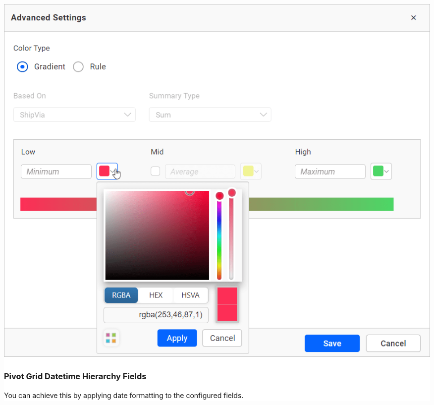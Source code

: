 ![Advanced Settings](/static/assets/visualizing-data/visualization-widgets/images/pivot-grid/pivot-heatmap-customized-conditional-formatting.png)

### Pivot Grid Datetime Hierarchy Fields

You can achieve this by applying date formatting to the configured fields.
